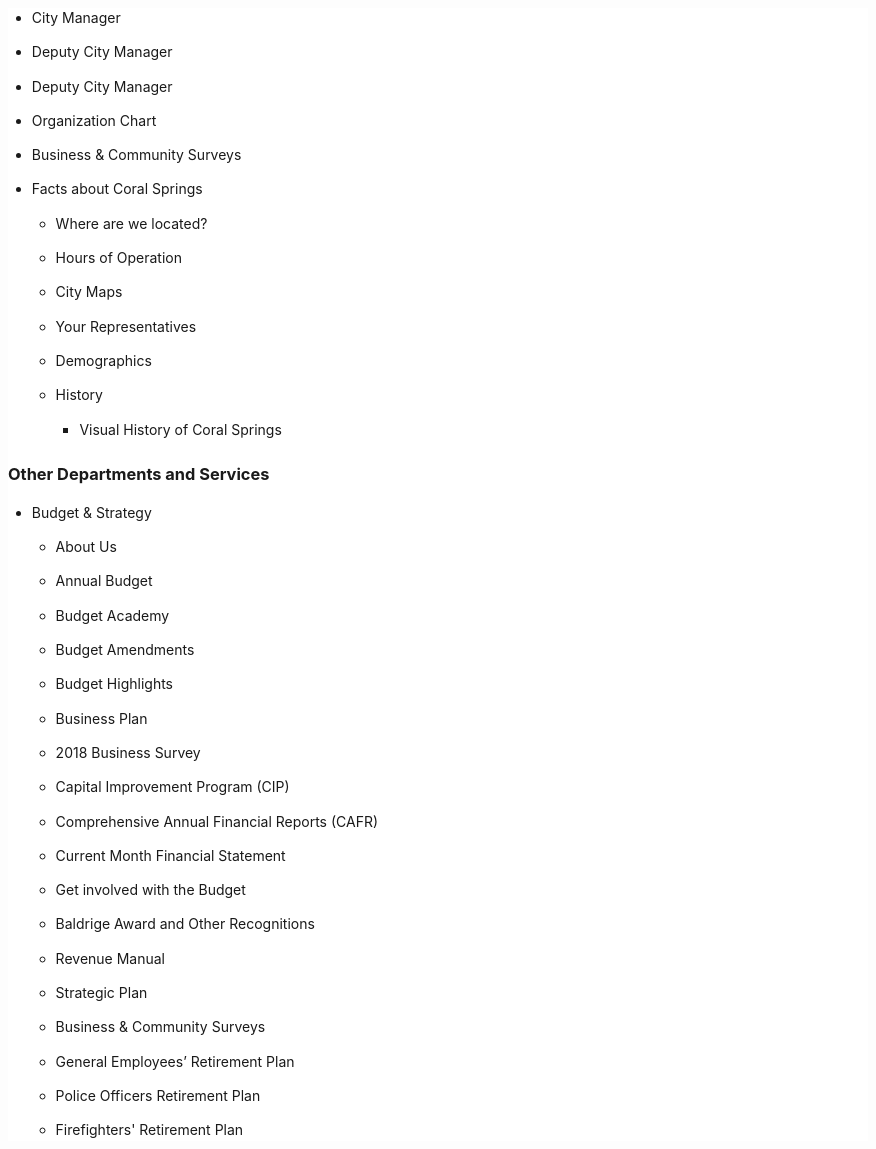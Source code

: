 - City Manager

- Deputy City Manager

- Deputy City Manager

- Organization Chart

- Business & Community Surveys

- Facts about Coral Springs

	- Where are we located?

	- Hours of Operation

	- City Maps

	- Your Representatives

	- Demographics

	- History

		- Visual History of Coral Springs

### Other Departments and Services

- Budget & Strategy

	- About Us

	- Annual Budget

	- Budget Academy

	- Budget Amendments

	- Budget Highlights

	- Business Plan

	- 2018 Business Survey

	- Capital Improvement Program (CIP)

	- Comprehensive Annual Financial Reports (CAFR)

	- Current Month Financial Statement

	- Get involved with the Budget

	- Baldrige Award and Other Recognitions

	- Revenue Manual

	- Strategic Plan

	- Business & Community Surveys

	- General Employees’ Retirement Plan

	- Police Officers Retirement Plan

	- Firefighters' Retirement Plan
